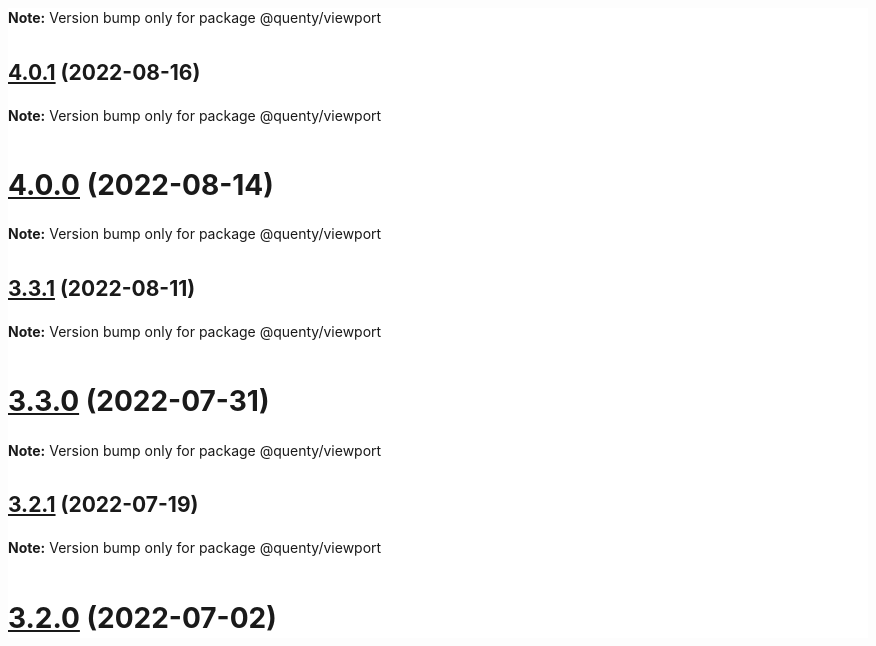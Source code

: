 **Note:** Version bump only for package @quenty/viewport





## [4.0.1](https://github.com/Quenty/NevermoreEngine/compare/@quenty/viewport@4.0.0...@quenty/viewport@4.0.1) (2022-08-16)

**Note:** Version bump only for package @quenty/viewport





# [4.0.0](https://github.com/Quenty/NevermoreEngine/compare/@quenty/viewport@3.3.1...@quenty/viewport@4.0.0) (2022-08-14)

**Note:** Version bump only for package @quenty/viewport





## [3.3.1](https://github.com/Quenty/NevermoreEngine/compare/@quenty/viewport@3.3.0...@quenty/viewport@3.3.1) (2022-08-11)

**Note:** Version bump only for package @quenty/viewport





# [3.3.0](https://github.com/Quenty/NevermoreEngine/compare/@quenty/viewport@3.2.1...@quenty/viewport@3.3.0) (2022-07-31)

**Note:** Version bump only for package @quenty/viewport





## [3.2.1](https://github.com/Quenty/NevermoreEngine/compare/@quenty/viewport@3.2.0...@quenty/viewport@3.2.1) (2022-07-19)

**Note:** Version bump only for package @quenty/viewport





# [3.2.0](https://github.com/Quenty/NevermoreEngine/compare/@quenty/viewport@3.1.0...@quenty/viewport@3.2.0) (2022-07-02)
